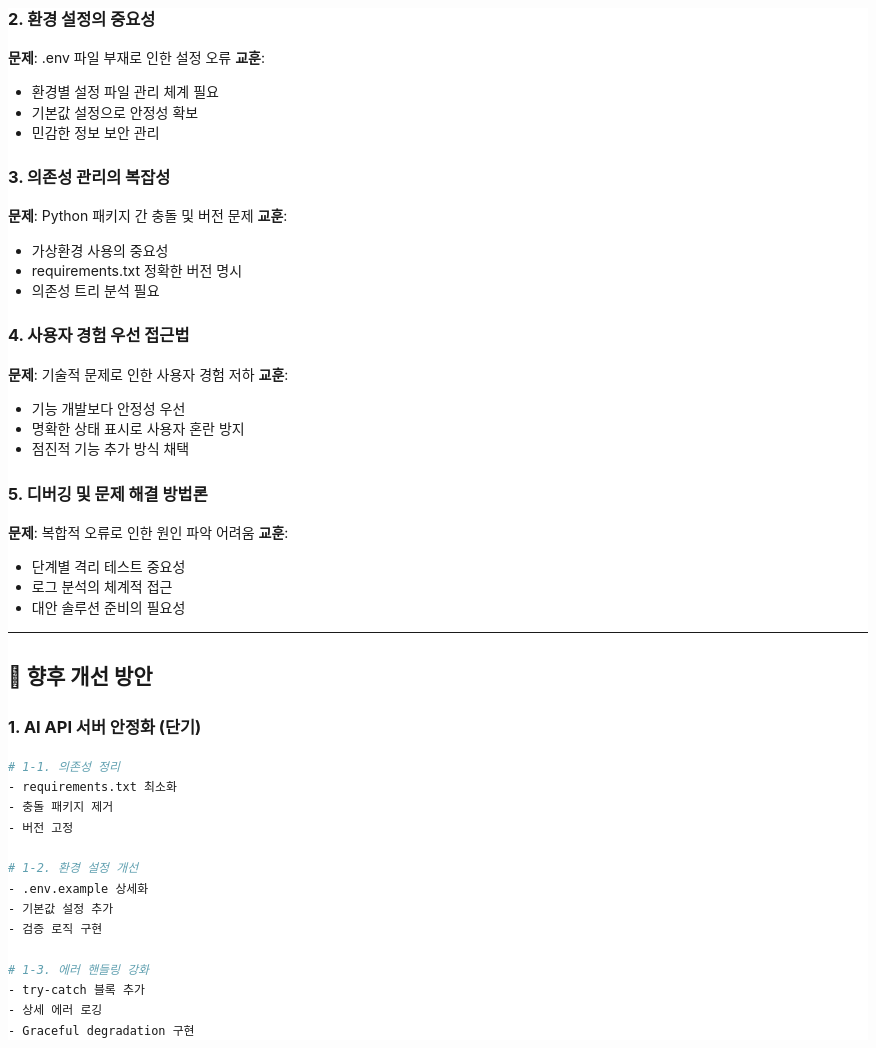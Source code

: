 ### 2. 환경 설정의 중요성
**문제**: .env 파일 부재로 인한 설정 오류
**교훈**:
- 환경별 설정 파일 관리 체계 필요
- 기본값 설정으로 안정성 확보
- 민감한 정보 보안 관리

### 3. 의존성 관리의 복잡성
**문제**: Python 패키지 간 충돌 및 버전 문제
**교훈**:
- 가상환경 사용의 중요성
- requirements.txt 정확한 버전 명시
- 의존성 트리 분석 필요

### 4. 사용자 경험 우선 접근법
**문제**: 기술적 문제로 인한 사용자 경험 저하
**교훈**:
- 기능 개발보다 안정성 우선
- 명확한 상태 표시로 사용자 혼란 방지
- 점진적 기능 추가 방식 채택

### 5. 디버깅 및 문제 해결 방법론
**문제**: 복합적 오류로 인한 원인 파악 어려움
**교훈**:
- 단계별 격리 테스트 중요성
- 로그 분석의 체계적 접근
- 대안 솔루션 준비의 필요성

---

## 🔮 향후 개선 방안

### 1. AI API 서버 안정화 (단기)
```bash
# 1-1. 의존성 정리
- requirements.txt 최소화
- 충돌 패키지 제거
- 버전 고정

# 1-2. 환경 설정 개선
- .env.example 상세화
- 기본값 설정 추가
- 검증 로직 구현

# 1-3. 에러 핸들링 강화
- try-catch 블록 추가
- 상세 에러 로깅
- Graceful degradation 구현
```

